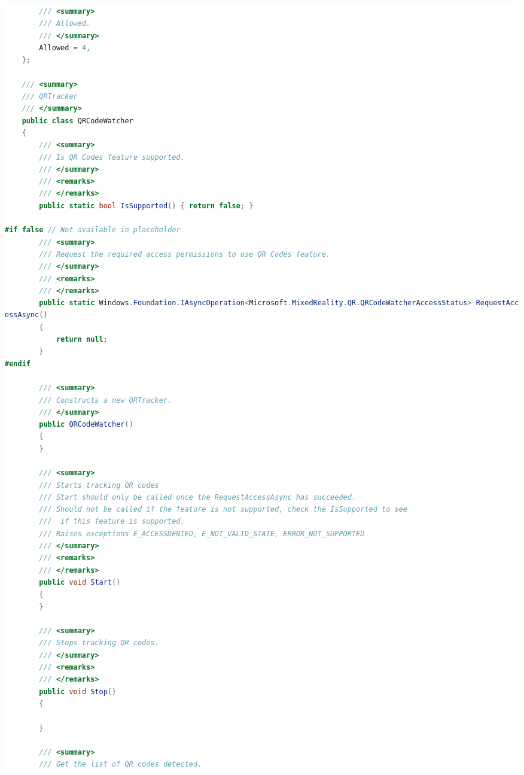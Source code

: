 ```cs
        /// <summary>
        /// Allowed.
        /// </summary>
        Allowed = 4,
    };

    /// <summary>
    /// QRTracker
    /// </summary>
    public class QRCodeWatcher
    {
        /// <summary>
        /// Is QR Codes feature supported.
        /// </summary>
        /// <remarks>
        /// </remarks>
        public static bool IsSupported() { return false; }

#if false // Not available in placeholder
        /// <summary>
        /// Request the required access permissions to use QR Codes feature.
        /// </summary>
        /// <remarks>
        /// </remarks>
        public static Windows.Foundation.IAsyncOperation<Microsoft.MixedReality.QR.QRCodeWatcherAccessStatus> RequestAccessAsync()
        {
            return null;
        }
#endif

        /// <summary>
        /// Constructs a new QRTracker.
        /// </summary>
        public QRCodeWatcher()
        {
        }

        /// <summary>
        /// Starts tracking QR codes
        /// Start should only be called once the RequestAccessAsync has succeeded.
        /// Should not be called if the feature is not supported, check the IsSupported to see 
        ///  if this feature is supported.
        /// Raises exceptions E_ACCESSDENIED, E_NOT_VALID_STATE, ERROR_NOT_SUPPORTED
        /// </summary>
        /// <remarks>
        /// </remarks>
        public void Start()
        {
        }

        /// <summary>
        /// Stops tracking QR codes.
        /// </summary>
        /// <remarks>
        /// </remarks>
        public void Stop()
        {

        }

        /// <summary>
        /// Get the list of QR codes detected.
```